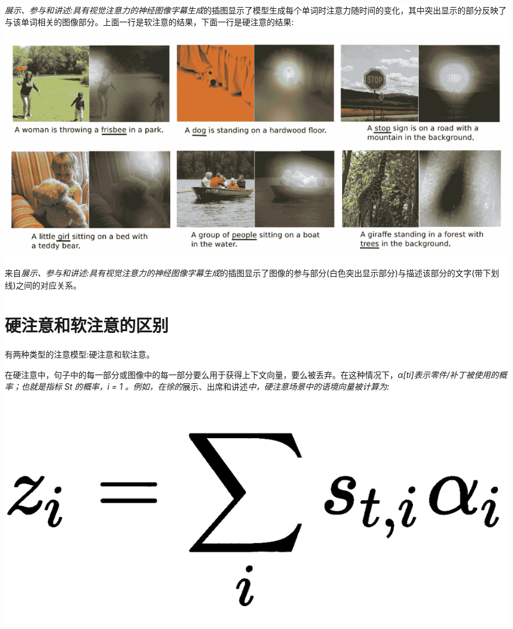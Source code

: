 *展示、参与和讲述:具有视觉注意力的神经图像字幕生成*的插图显示了模型生成每个单词时注意力随时间的变化，其中突出显示的部分反映了与该单词相关的图像部分。上面一行是软注意的结果，下面一行是硬注意的结果:

![](img/e488f89a-c9b3-4e66-89db-4ab150bc4ff4.png)

来自*展示、参与和讲述:具有视觉注意力的神经图像字幕生成*的插图显示了图像的参与部分(白色突出显示部分)与描述该部分的文字(带下划线)之间的对应关系。



# 硬注意和软注意的区别

有两种类型的注意模型:硬注意和软注意。

在硬注意中，句子中的每一部分或图像中的每一部分要么用于获得上下文向量，要么被丢弃。在这种情况下，*α[ti]表示零件/补丁被使用的概率；也就是指标 *St 的概率，i = 1* 。例如，在徐的*展示、出席和讲述*中，硬注意场景中的语境向量被计算为:*

![](img/0e711704-03df-4906-a003-e99932e6393a.png)
